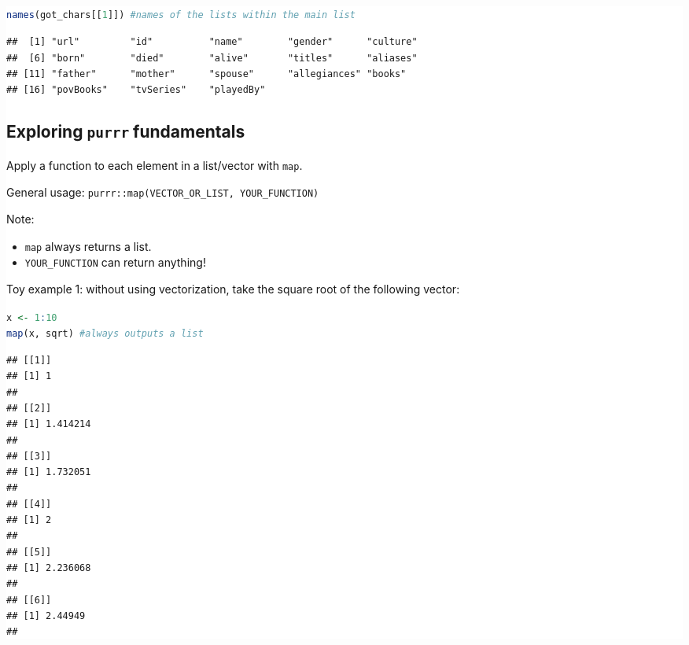 ``` r
names(got_chars[[1]]) #names of the lists within the main list
```

    ##  [1] "url"         "id"          "name"        "gender"      "culture"    
    ##  [6] "born"        "died"        "alive"       "titles"      "aliases"    
    ## [11] "father"      "mother"      "spouse"      "allegiances" "books"      
    ## [16] "povBooks"    "tvSeries"    "playedBy"

Exploring `purrr` fundamentals
------------------------------

Apply a function to each element in a list/vector with `map`.

General usage: `purrr::map(VECTOR_OR_LIST, YOUR_FUNCTION)`

Note:

-   `map` always returns a list.
-   `YOUR_FUNCTION` can return anything!

Toy example 1: without using vectorization, take the square root of the following vector:

``` r
x <- 1:10
map(x, sqrt) #always outputs a list
```

    ## [[1]]
    ## [1] 1
    ## 
    ## [[2]]
    ## [1] 1.414214
    ## 
    ## [[3]]
    ## [1] 1.732051
    ## 
    ## [[4]]
    ## [1] 2
    ## 
    ## [[5]]
    ## [1] 2.236068
    ## 
    ## [[6]]
    ## [1] 2.44949
    ## 